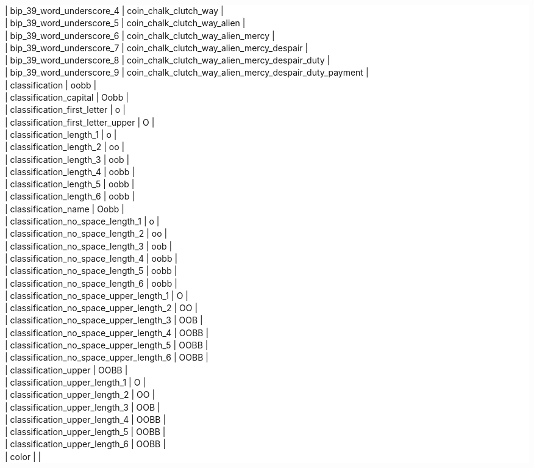 | bip_39_word_underscore_4 | coin_chalk_clutch_way |  
| bip_39_word_underscore_5 | coin_chalk_clutch_way_alien |  
| bip_39_word_underscore_6 | coin_chalk_clutch_way_alien_mercy |  
| bip_39_word_underscore_7 | coin_chalk_clutch_way_alien_mercy_despair |  
| bip_39_word_underscore_8 | coin_chalk_clutch_way_alien_mercy_despair_duty |  
| bip_39_word_underscore_9 | coin_chalk_clutch_way_alien_mercy_despair_duty_payment |  
| classification | oobb |  
| classification_capital | Oobb |  
| classification_first_letter | o |  
| classification_first_letter_upper | O |  
| classification_length_1 | o |  
| classification_length_2 | oo |  
| classification_length_3 | oob |  
| classification_length_4 | oobb |  
| classification_length_5 | oobb |  
| classification_length_6 | oobb |  
| classification_name | Oobb |  
| classification_no_space_length_1 | o |  
| classification_no_space_length_2 | oo |  
| classification_no_space_length_3 | oob |  
| classification_no_space_length_4 | oobb |  
| classification_no_space_length_5 | oobb |  
| classification_no_space_length_6 | oobb |  
| classification_no_space_upper_length_1 | O |  
| classification_no_space_upper_length_2 | OO |  
| classification_no_space_upper_length_3 | OOB |  
| classification_no_space_upper_length_4 | OOBB |  
| classification_no_space_upper_length_5 | OOBB |  
| classification_no_space_upper_length_6 | OOBB |  
| classification_upper | OOBB |  
| classification_upper_length_1 | O |  
| classification_upper_length_2 | OO |  
| classification_upper_length_3 | OOB |  
| classification_upper_length_4 | OOBB |  
| classification_upper_length_5 | OOBB |  
| classification_upper_length_6 | OOBB |  
| color |  |  